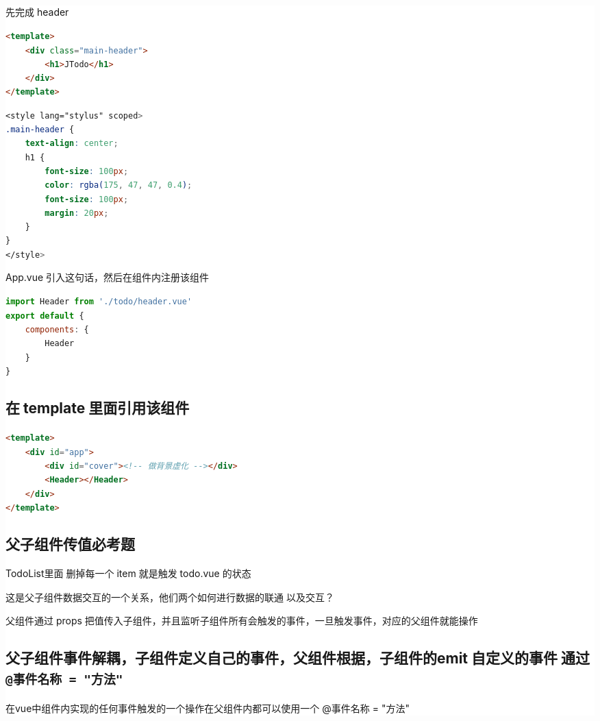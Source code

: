 
先完成 header 
```html
<template>
	<div class="main-header">
		<h1>JTodo</h1>
	</div>
</template>
```
```css
<style lang="stylus" scoped>
.main-header {
	text-align: center;
	h1 {
		font-size: 100px;
		color: rgba(175, 47, 47, 0.4);
		font-size: 100px;
		margin: 20px;
	}
}
</style>
```
App.vue 引入这句话，然后在组件内注册该组件
```javascript
import Header from './todo/header.vue'
export default {
	components: {
		Header
	}
}
```
## 在 template 里面引用该组件
```html
<template>
	<div id="app">
		<div id="cover"><!-- 做背景虚化 --></div>
		<Header></Header>
	</div>
</template>
```

## 父子组件传值必考题
TodoList里面 删掉每一个 item 就是触发 todo.vue 的状态

这是父子组件数据交互的一个关系，他们两个如何进行数据的联通
以及交互？

父组件通过 props 把值传入子组件，并且监听子组件所有会触发的事件，一旦触发事件，对应的父组件就能操作

## 父子组件事件解耦，子组件定义自己的事件，父组件根据，子组件的emit 自定义的事件 通过 `@事件名称 = "方法"`
在vue中组件内实现的任何事件触发的一个操作在父组件内都可以使用一个 @事件名称 = "方法"
 